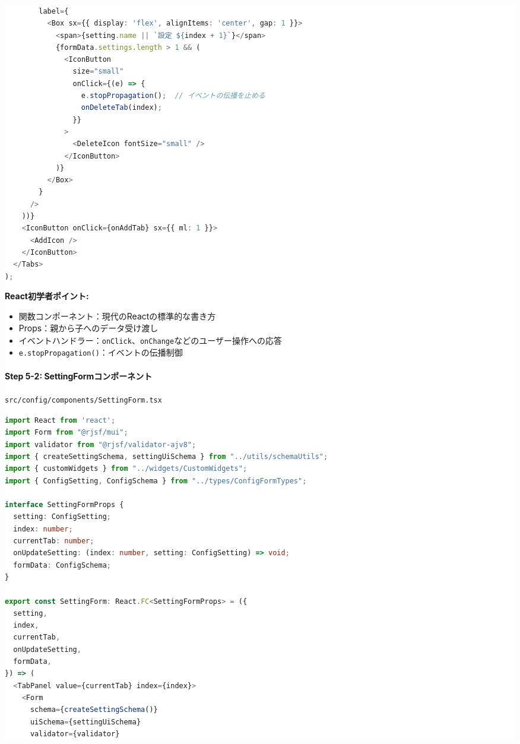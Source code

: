 ```typescript
        label={
          <Box sx={{ display: 'flex', alignItems: 'center', gap: 1 }}>
            <span>{setting.name || `設定 ${index + 1}`}</span>
            {formData.settings.length > 1 && (
              <IconButton
                size="small"
                onClick={(e) => {
                  e.stopPropagation();  // イベントの伝播を止める
                  onDeleteTab(index);
                }}
              >
                <DeleteIcon fontSize="small" />
              </IconButton>
            )}
          </Box>
        }
      />
    ))}
    <IconButton onClick={onAddTab} sx={{ ml: 1 }}>
      <AddIcon />
    </IconButton>
  </Tabs>
);
```

**React初学者ポイント:**
- 関数コンポーネント：現代のReactの標準的な書き方
- Props：親から子へのデータ受け渡し
- イベントハンドラー：`onClick`、`onChange`などのユーザー操作への応答
- `e.stopPropagation()`：イベントの伝播制御

#### Step 5-2: SettingFormコンポーネント
```bash
src/config/components/SettingForm.tsx
```

```typescript
import React from 'react';
import Form from "@rjsf/mui";
import validator from "@rjsf/validator-ajv8";
import { createSettingSchema, settingUiSchema } from "../utils/schemaUtils";
import { customWidgets } from "../widgets/CustomWidgets";
import { ConfigSetting, ConfigSchema } from "../types/ConfigFormTypes";

interface SettingFormProps {
  setting: ConfigSetting;
  index: number;
  currentTab: number;
  onUpdateSetting: (index: number, setting: ConfigSetting) => void;
  formData: ConfigSchema;
}

export const SettingForm: React.FC<SettingFormProps> = ({
  setting,
  index,
  currentTab,
  onUpdateSetting,
  formData,
}) => (
  <TabPanel value={currentTab} index={index}>
    <Form
      schema={createSettingSchema()}
      uiSchema={settingUiSchema}
      validator={validator}
```